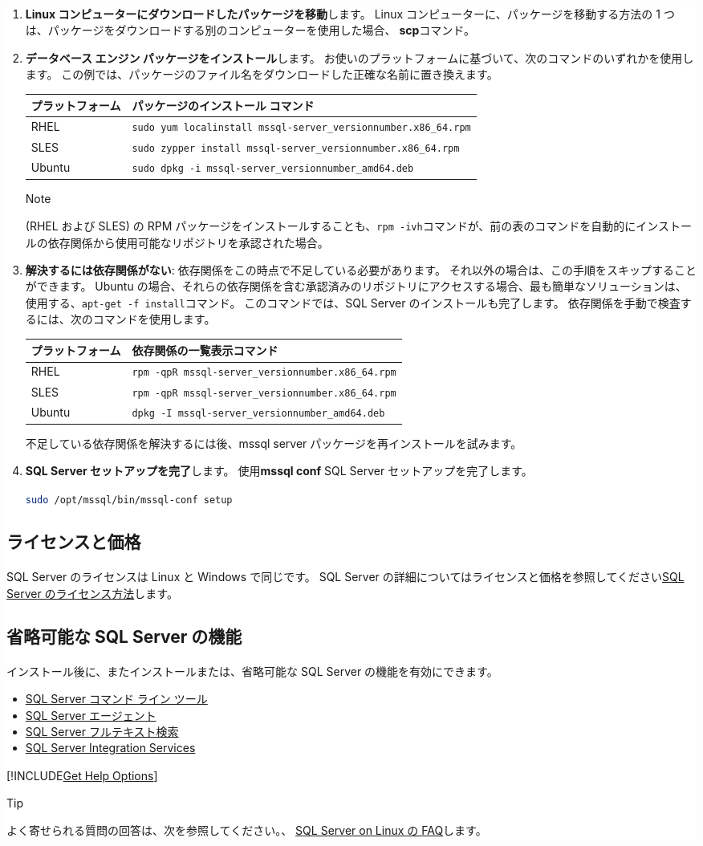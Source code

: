 1. **Linux コンピューターにダウンロードしたパッケージを移動**します。 Linux コンピューターに、パッケージを移動する方法の 1 つは、パッケージをダウンロードする別のコンピューターを使用した場合、 **scp**コマンド。

1. **データベース エンジン パッケージをインストール**します。 お使いのプラットフォームに基づいて、次のコマンドのいずれかを使用します。 この例では、パッケージのファイル名をダウンロードした正確な名前に置き換えます。

   | プラットフォーム | パッケージのインストール コマンド |
   |-----|-----|
   | RHEL | `sudo yum localinstall mssql-server_versionnumber.x86_64.rpm` |
   | SLES | `sudo zypper install mssql-server_versionnumber.x86_64.rpm` |
   | Ubuntu | `sudo dpkg -i mssql-server_versionnumber_amd64.deb` |

    > [!NOTE]
    > (RHEL および SLES) の RPM パッケージをインストールすることも、`rpm -ivh`コマンドが、前の表のコマンドを自動的にインストールの依存関係から使用可能なリポジトリを承認された場合。

1. **解決するには依存関係がない**: 依存関係をこの時点で不足している必要があります。 それ以外の場合は、この手順をスキップすることができます。 Ubuntu の場合、それらの依存関係を含む承認済みのリポジトリにアクセスする場合、最も簡単なソリューションは、使用する、`apt-get -f install`コマンド。 このコマンドでは、SQL Server のインストールも完了します。 依存関係を手動で検査するには、次のコマンドを使用します。

   | プラットフォーム | 依存関係の一覧表示コマンド |
   |-----|-----|
   | RHEL | `rpm -qpR mssql-server_versionnumber.x86_64.rpm` |
   | SLES | `rpm -qpR mssql-server_versionnumber.x86_64.rpm` |
   | Ubuntu | `dpkg -I mssql-server_versionnumber_amd64.deb` |

   不足している依存関係を解決するには後、mssql server パッケージを再インストールを試みます。

1. **SQL Server セットアップを完了**します。 使用**mssql conf** SQL Server セットアップを完了します。

   ```bash
   sudo /opt/mssql/bin/mssql-conf setup
   ```

## <a name="licensing-and-pricing"></a>ライセンスと価格

SQL Server のライセンスは Linux と Windows で同じです。 SQL Server の詳細についてはライセンスと価格を参照してください[SQL Server のライセンス方法](https://www.microsoft.com/sql-server/sql-server-2017-pricing)します。

## <a name="optional-sql-server-features"></a>省略可能な SQL Server の機能

インストール後に、またインストールまたは、省略可能な SQL Server の機能を有効にできます。

- [SQL Server コマンド ライン ツール](sql-server-linux-setup-tools.md)
- [SQL Server エージェント](sql-server-linux-setup-sql-agent.md)
- [SQL Server フルテキスト検索](sql-server-linux-setup-full-text-search.md)
- [SQL Server Integration Services](sql-server-linux-setup-ssis.md)

[!INCLUDE[Get Help Options](../includes/paragraph-content/get-help-options.md)]

> [!TIP]
> よく寄せられる質問の回答は、次を参照してください。、 [SQL Server on Linux の FAQ](sql-server-linux-faq.md)します。
